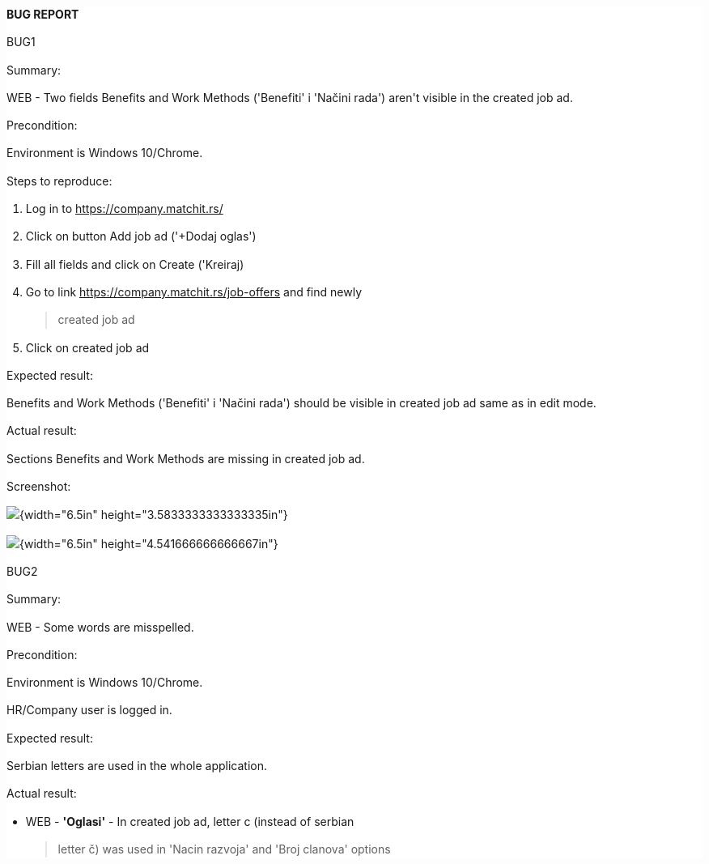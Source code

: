**BUG REPORT**

BUG1

Summary:

WEB - Two fields Benefits and Work Methods ('Benefiti' i 'Načini rada')
aren\'t visible in the created job ad.

Precondition:

Environment is Windows 10/Chrome.

Steps to reproduce:

1.  Log in to <https://company.matchit.rs/>

2.  Click on button Add job ad ('+Dodaj oglas')

3.  Fill all fields and click on Create ('Kreiraj)

4.  Go to link <https://company.matchit.rs/job-offers> and find newly
    > created job ad

5.  Click on created job ad

Expected result:

Benefits and Work Methods ('Benefiti' i 'Načini rada') should be visible
in created job ad same as in edit mode.

Actual result:

Sections Benefits and Work Methods are missing in created job ad.

Screenshot:

![](vertopal_21f27a23018d418d878f5639f547aa4d/media/image12.png){width="6.5in"
height="3.5833333333333335in"}

![](vertopal_21f27a23018d418d878f5639f547aa4d/media/image4.png){width="6.5in"
height="4.541666666666667in"}

BUG2

Summary:

WEB - Some words are misspelled.

Precondition:

Environment is Windows 10/Chrome.

HR/Company user is logged in.

Expected result:

Serbian letters are used in the whole application.

Actual result:

-   WEB - **'Oglasi'** - In created job ad, letter c (instead of serbian
    > letter č) was used in \'Nacin razvoja\' and \'Broj clanova\'
    > options
